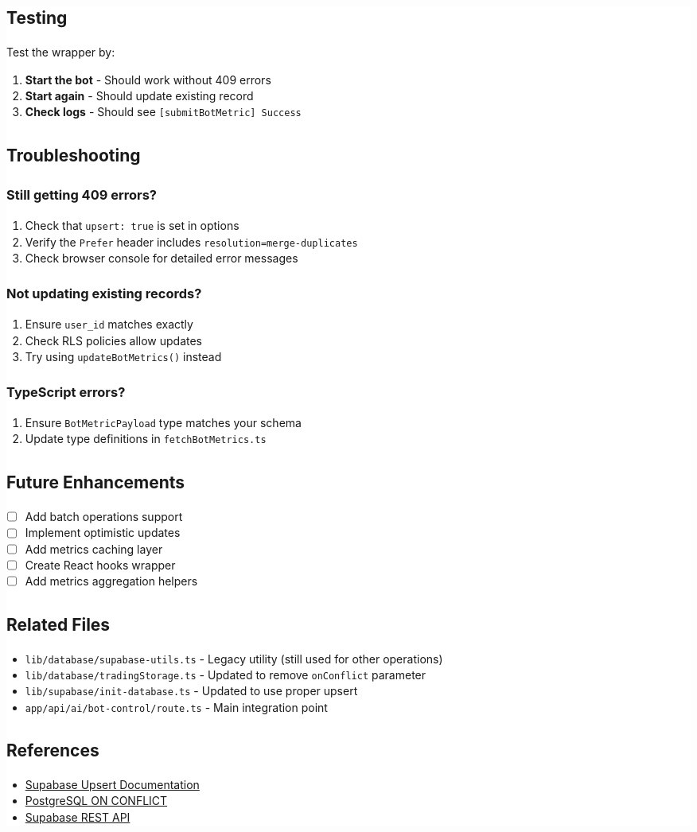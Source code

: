 ## Testing

Test the wrapper by:

1. **Start the bot** - Should work without 409 errors
2. **Start again** - Should update existing record
3. **Check logs** - Should see `[submitBotMetric] Success`

## Troubleshooting

### Still getting 409 errors?

1. Check that `upsert: true` is set in options
2. Verify the `Prefer` header includes `resolution=merge-duplicates`
3. Check browser console for detailed error messages

### Not updating existing records?

1. Ensure `user_id` matches exactly
2. Check RLS policies allow updates
3. Try using `updateBotMetrics()` instead

### TypeScript errors?

1. Ensure `BotMetricPayload` type matches your schema
2. Update type definitions in `fetchBotMetrics.ts`

## Future Enhancements

- [ ] Add batch operations support
- [ ] Implement optimistic updates
- [ ] Add metrics caching layer
- [ ] Create React hooks wrapper
- [ ] Add metrics aggregation helpers

## Related Files

- `lib/database/supabase-utils.ts` - Legacy utility (still used for other operations)
- `lib/database/tradingStorage.ts` - Updated to remove `onConflict` parameter
- `lib/supabase/init-database.ts` - Updated to use proper upsert
- `app/api/ai/bot-control/route.ts` - Main integration point

## References

- [Supabase Upsert Documentation](https://supabase.com/docs/guides/api/using-upsert)
- [PostgreSQL ON CONFLICT](https://www.postgresql.org/docs/current/sql-insert.html#SQL-ON-CONFLICT)
- [Supabase REST API](https://postgrest.org/en/stable/references/api/preferences.html)
